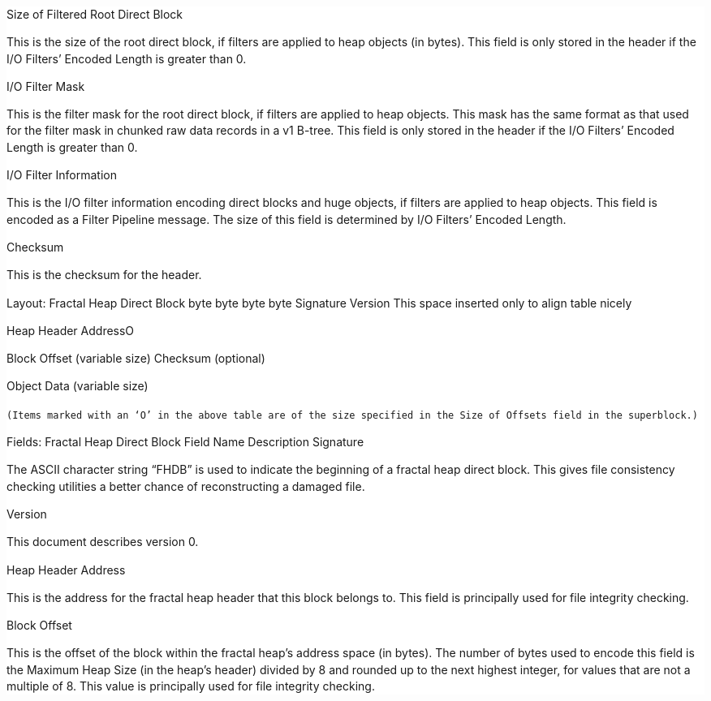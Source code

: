 Size of Filtered Root Direct Block

This is the size of the root direct block, if filters are applied to heap objects (in bytes). This field is only stored in the header if the I/O Filters’ Encoded Length is greater than 0.

I/O Filter Mask

This is the filter mask for the root direct block, if filters are applied to heap objects. This mask has the same format as that used for the filter mask in chunked raw data records in a v1 B-tree. This field is only stored in the header if the I/O Filters’ Encoded Length is greater than 0.

I/O Filter Information

This is the I/O filter information encoding direct blocks and huge objects, if filters are applied to heap objects. This field is encoded as a Filter Pipeline message. The size of this field is determined by I/O Filters’ Encoded Length.

Checksum

This is the checksum for the header.




Layout: Fractal Heap Direct Block
byte	byte	byte	byte
Signature
Version	This space inserted only to align table nicely

Heap Header AddressO

Block Offset (variable size)
Checksum (optional)

Object Data (variable size)

 	(Items marked with an ‘O’ in the above table are of the size specified in the Size of Offsets field in the superblock.)
Fields: Fractal Heap Direct Block
Field Name	Description
Signature

The ASCII character string “FHDB” is used to indicate the beginning of a fractal heap direct block. This gives file consistency checking utilities a better chance of reconstructing a damaged file.

Version

This document describes version 0.

Heap Header Address

This is the address for the fractal heap header that this block belongs to. This field is principally used for file integrity checking.

Block Offset

This is the offset of the block within the fractal heap’s address space (in bytes). The number of bytes used to encode this field is the Maximum Heap Size (in the heap’s header) divided by 8 and rounded up to the next highest integer, for values that are not a multiple of 8. This value is principally used for file integrity checking.
